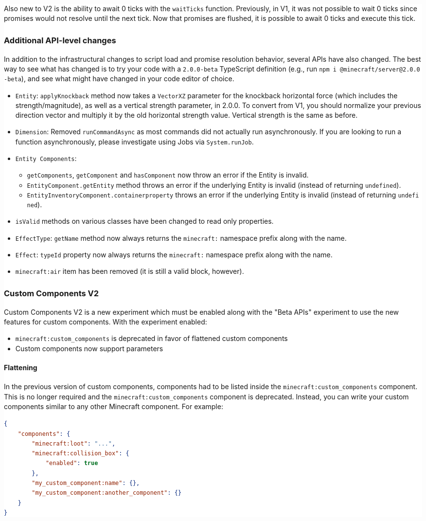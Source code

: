Also new to V2 is the ability to await 0 ticks with the `waitTicks` function. Previously, in V1, it was not possible to wait 0 ticks since promises would not resolve until the next tick. Now that promises are flushed, it is possible to await 0 ticks and execute this tick.

### Additional API-level changes

In addition to the infrastructural changes to script load and promise resolution behavior, several APIs have also changed. The best way to see what has changed is to try your code with a `2.0.0-beta` TypeScript definition (e.g., run `npm i @minecraft/server@2.0.0-beta`), and see what might have changed in your code editor of choice.

- `Entity`: `applyKnockback` method now takes a `VectorXZ` parameter for the knockback horizontal force (which includes the strength/magnitude), as well as a vertical strength parameter, in 2.0.0. To convert from V1, you should normalize your previous direction vector and multiply it by the old horizontal strength value. Vertical strength is the same as before.

- `Dimension`: Removed `runCommandAsync` as most commands did not actually run asynchronously. If you are looking to run a function asynchronously, please investigate using Jobs via `System.runJob`.

- `Entity Components`:
   - `getComponents`, `getComponent` and `hasComponent` now throw an error if the Entity is invalid.
   - `EntityComponent.getEntity` method throws an error if the underlying Entity is invalid (instead of returning `undefined`).
   - `EntityInventoryComponent.containerproperty` throws an error if the underlying Entity is invalid (instead of returning `undefined`).

- `isValid` methods on various classes have been changed to read only properties.

- `EffectType`: `getName` method now always returns the `minecraft:` namespace prefix along with the name.

- `Effect`: `typeId` property now always returns the `minecraft:` namespace prefix along with the name.
  
- `minecraft:air` item has been removed (it is still a valid block, however).

### Custom Components V2

Custom Components V2 is a new experiment which must be enabled along with the "Beta APIs" experiment to use the new features for custom components. With the experiment enabled:

- `minecraft:custom_components` is deprecated in favor of flattened custom components
- Custom components now support parameters

#### Flattening

In the previous version of custom components, components had to be listed inside the `minecraft:custom_components` component. This is no longer required and the `minecraft:custom_components` component is deprecated. Instead, you can write your custom components similar to any other Minecraft component. For example:

```json
{
    "components": {
        "minecraft:loot": "...",
        "minecraft:collision_box": {
            "enabled": true
        },
        "my_custom_component:name": {},
        "my_custom_component:another_component": {}
    }
}
```
